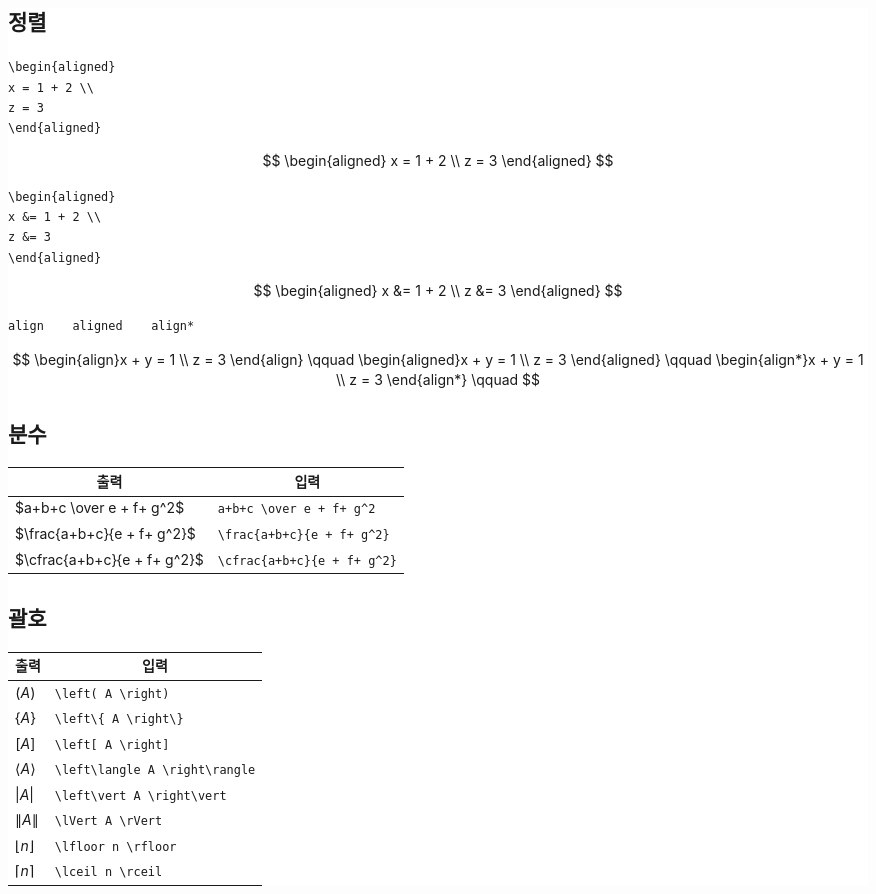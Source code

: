 ## 정렬
```
\begin{aligned}
x = 1 + 2 \\
z = 3
\end{aligned}
```
$$
\begin{aligned}
x = 1 + 2 \\
z = 3
\end{aligned}
$$

```
\begin{aligned}
x &= 1 + 2 \\
z &= 3
\end{aligned}
```
$$
\begin{aligned}
x &= 1 + 2 \\
z &= 3
\end{aligned}
$$

```
align    aligned    align*    
```
$$
\begin{align}x + y = 1 \\ z = 3 \end{align} \qquad
\begin{aligned}x + y = 1 \\ z = 3 \end{aligned} \qquad
\begin{align*}x + y = 1 \\ z = 3 \end{align*} \qquad
$$

## 분수
|출력|입력|
|---|---|
|$a+b+c \over e + f+ g^2$|`a+b+c \over e + f+ g^2`|
|$\frac{a+b+c}{e + f+ g^2}$|`\frac{a+b+c}{e + f+ g^2}`|
|$\cfrac{a+b+c}{e + f+ g^2}$|`\cfrac{a+b+c}{e + f+ g^2}`|

## 괄호

|출력|입력|
|---|---|
|$\left( A \right)$|`\left( A \right)`|
|$\left\{ A \right\}$|`\left\{ A \right\}`|
|$\left[ A \right]$|`\left[ A \right]`|
|$\left\langle A \right\rangle$|`\left\langle A \right\rangle`|
|$\left\vert A \right\vert$|`\left\vert A \right\vert`|
|$\lVert A \rVert$|`\lVert A \rVert`|
|$\lfloor n \rfloor$|`\lfloor n \rfloor`|
|$\lceil n \rceil$|`\lceil n \rceil`|